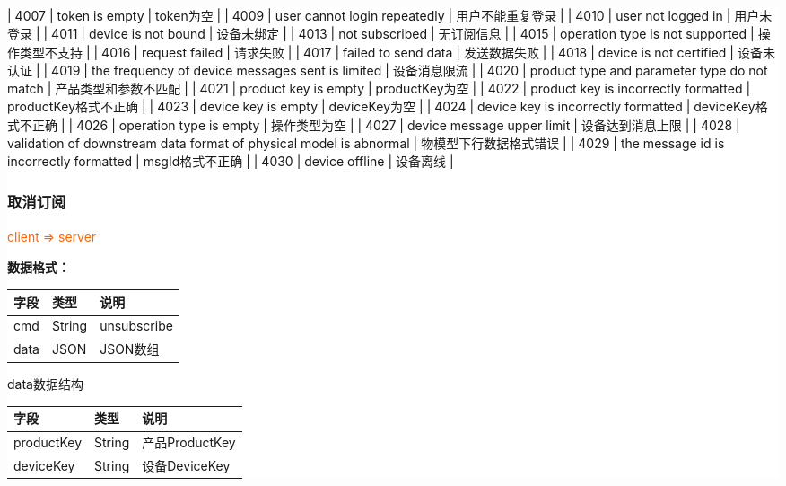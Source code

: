 | 4007       | token is empty                                               | token为空              |
| 4009       | user cannot login repeatedly                                 | 用户不能重复登录       |
| 4010       | user not logged in                                           | 用户未登录             |
| 4011       | device is not bound                                          | 设备未绑定             |
| 4013       | not subscribed                                               | 无订阅信息             |
| 4015       | operation type is not supported                              | 操作类型不支持         |
| 4016       | request failed                                               | 请求失败               |
| 4017       | failed to send data                                          | 发送数据失败           |
| 4018       | device is not certified                                      | 设备未认证             |
| 4019       | the frequency of device messages sent is limited             | 设备消息限流           |
| 4020       | product type and parameter type do not match                 | 产品类型和参数不匹配   |
| 4021       | product key is empty                                         | productKey为空         |
| 4022       | product key is incorrectly formatted                         | productKey格式不正确   |
| 4023       | device key is empty                                          | deviceKey为空          |
| 4024       | device key is incorrectly formatted                          | deviceKey格式不正确    |
| 4026       | operation type is empty                                      | 操作类型为空           |
| 4027       | device message upper limit                                   | 设备达到消息上限       |
| 4028       | validation of downstream data format of physical model is abnormal | 物模型下行数据格式错误 |
| 4029       | the message id is incorrectly formatted                      | msgId格式不正确        |
| 4030       | device offline                                               | 设备离线               |

### **取消订阅**

<font color=#ff6600>client => server</font>

**数据格式：**

| **字段** | **类型** | **说明**    |
| :------- | :------- | :---------- |
| cmd      | String   | unsubscribe |
| data     | JSON     | JSON数组    |

data数据结构

| **字段**   | **类型** | **说明**       |
| :--------- | :------- | :------------- |
| productKey | String   | 产品ProductKey |
| deviceKey  | String   | 设备DeviceKey  |
